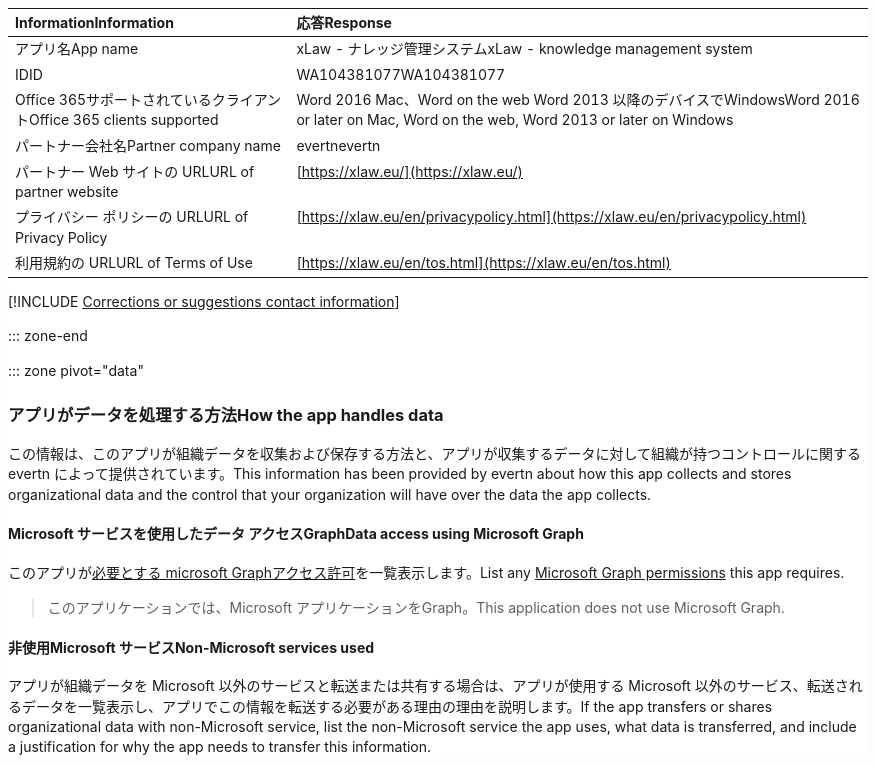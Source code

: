 | <span data-ttu-id="ae5d8-108">**Information**</span><span class="sxs-lookup"><span data-stu-id="ae5d8-108">**Information**</span></span> | <span data-ttu-id="ae5d8-109">**応答**</span><span class="sxs-lookup"><span data-stu-id="ae5d8-109">**Response**</span></span> |
|:----------------|:-------------|
| <span data-ttu-id="ae5d8-110">アプリ名</span><span class="sxs-lookup"><span data-stu-id="ae5d8-110">App name</span></span> | <span data-ttu-id="ae5d8-111">xLaw - ナレッジ管理システム</span><span class="sxs-lookup"><span data-stu-id="ae5d8-111">xLaw - knowledge management system</span></span> |
| <span data-ttu-id="ae5d8-112">ID</span><span class="sxs-lookup"><span data-stu-id="ae5d8-112">ID</span></span> | <span data-ttu-id="ae5d8-113">WA104381077</span><span class="sxs-lookup"><span data-stu-id="ae5d8-113">WA104381077</span></span> |
| <span data-ttu-id="ae5d8-114">Office 365サポートされているクライアント</span><span class="sxs-lookup"><span data-stu-id="ae5d8-114">Office 365 clients supported</span></span> | <span data-ttu-id="ae5d8-115">Word 2016 Mac、Word on the web Word 2013 以降のデバイスでWindows</span><span class="sxs-lookup"><span data-stu-id="ae5d8-115">Word 2016 or later on Mac, Word on the web, Word 2013 or later on Windows</span></span> |
| <span data-ttu-id="ae5d8-116">パートナー会社名</span><span class="sxs-lookup"><span data-stu-id="ae5d8-116">Partner company name</span></span> | <span data-ttu-id="ae5d8-117">evertn</span><span class="sxs-lookup"><span data-stu-id="ae5d8-117">evertn</span></span> |
| <span data-ttu-id="ae5d8-118">パートナー Web サイトの URL</span><span class="sxs-lookup"><span data-stu-id="ae5d8-118">URL of partner website</span></span> | [https://xlaw.eu/](https://xlaw.eu/) |
| <span data-ttu-id="ae5d8-119">プライバシー ポリシーの URL</span><span class="sxs-lookup"><span data-stu-id="ae5d8-119">URL of Privacy Policy</span></span> | [https://xlaw.eu/en/privacypolicy.html](https://xlaw.eu/en/privacypolicy.html) |
| <span data-ttu-id="ae5d8-120">利用規約の URL</span><span class="sxs-lookup"><span data-stu-id="ae5d8-120">URL of Terms of Use</span></span> | [https://xlaw.eu/en/tos.html](https://xlaw.eu/en/tos.html) |

 [!INCLUDE [Corrections or suggestions contact information](../includes/corrections-or-suggestions.md)]

::: zone-end

::: zone pivot="data"

### <a name="how-the-app-handles-data"></a><span data-ttu-id="ae5d8-121">アプリがデータを処理する方法</span><span class="sxs-lookup"><span data-stu-id="ae5d8-121">How the app handles data</span></span>

<span data-ttu-id="ae5d8-122">この情報は、このアプリが組織データを収集および保存する方法と、アプリが収集するデータに対して組織が持つコントロールに関する evertn によって提供されています。</span><span class="sxs-lookup"><span data-stu-id="ae5d8-122">This information has been provided by evertn about how this app collects and stores organizational data and the control that your organization will have over the data the app collects.</span></span>

#### <a name="data-access-using-microsoft-graph"></a><span data-ttu-id="ae5d8-123">Microsoft サービスを使用したデータ アクセスGraph</span><span class="sxs-lookup"><span data-stu-id="ae5d8-123">Data access using Microsoft Graph</span></span>

<span data-ttu-id="ae5d8-124">このアプリが[必要とする microsoft Graphアクセス許可](https://docs.microsoft.com/graph/permissions-reference)を一覧表示します。</span><span class="sxs-lookup"><span data-stu-id="ae5d8-124">List any [Microsoft Graph permissions](https://docs.microsoft.com/graph/permissions-reference) this app requires.</span></span>

><span data-ttu-id="ae5d8-125">このアプリケーションでは、Microsoft アプリケーションをGraph。</span><span class="sxs-lookup"><span data-stu-id="ae5d8-125">This application does not use Microsoft Graph.</span></span>


#### <a name="non-microsoft-services-used"></a><span data-ttu-id="ae5d8-126">非使用Microsoft サービス</span><span class="sxs-lookup"><span data-stu-id="ae5d8-126">Non-Microsoft services used</span></span>

<span data-ttu-id="ae5d8-127">アプリが組織データを Microsoft 以外のサービスと転送または共有する場合は、アプリが使用する Microsoft 以外のサービス、転送されるデータを一覧表示し、アプリでこの情報を転送する必要がある理由の理由を説明します。</span><span class="sxs-lookup"><span data-stu-id="ae5d8-127">If the app transfers or shares organizational data with non-Microsoft service, list the non-Microsoft service the app uses, what data is transferred, and include a justification for why the app needs to transfer this information.</span></span>
